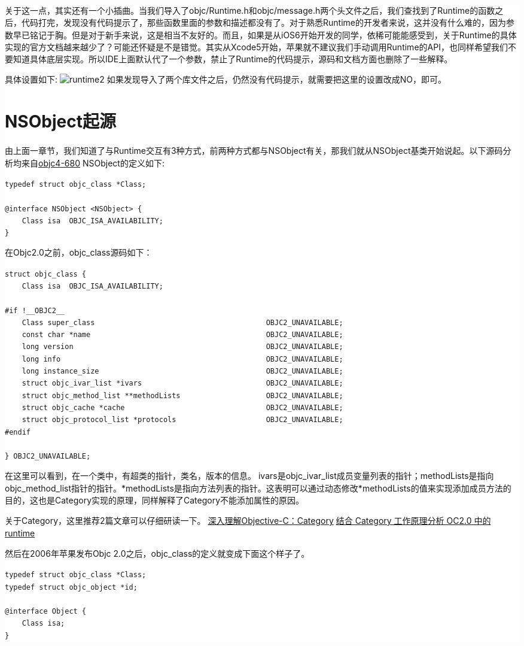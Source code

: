 关于这一点，其实还有一个小插曲。当我们导入了objc/Runtime.h和objc/message.h两个头文件之后，我们查找到了Runtime的函数之后，代码打完，发现没有代码提示了，那些函数里面的参数和描述都没有了。对于熟悉Runtime的开发者来说，这并没有什么难的，因为参数早已铭记于胸。但是对于新手来说，这是相当不友好的。而且，如果是从iOS6开始开发的同学，依稀可能能感受到，关于Runtime的具体实现的官方文档越来越少了？可能还怀疑是不是错觉。其实从Xcode5开始，苹果就不建议我们手动调用Runtime的API，也同样希望我们不要知道具体底层实现。所以IDE上面默认代了一个参数，禁止了Runtime的代码提示，源码和文档方面也删除了一些解释。

具体设置如下:
![runtime2](http://of685p9vy.bkt.clouddn.com/runtime2.jpg)
如果发现导入了两个库文件之后，仍然没有代码提示，就需要把这里的设置改成NO，即可。

# NSObject起源
由上面一章节，我们知道了与Runtime交互有3种方式，前两种方式都与NSObject有关，那我们就从NSObject基类开始说起。以下源码分析均来自[objc4-680](https://github.com/xuhong1105/objc4-680)
NSObject的定义如下:

	typedef struct objc_class *Class;
	
	@interface NSObject <NSObject> {
	    Class isa  OBJC_ISA_AVAILABILITY;
	}

在Objc2.0之前，objc_class源码如下：

	struct objc_class {  
	    Class isa  OBJC_ISA_AVAILABILITY;
	    
	#if !__OBJC2__
	    Class super_class                                        OBJC2_UNAVAILABLE;
	    const char *name                                         OBJC2_UNAVAILABLE;
	    long version                                             OBJC2_UNAVAILABLE;
	    long info                                                OBJC2_UNAVAILABLE;
	    long instance_size                                       OBJC2_UNAVAILABLE;
	    struct objc_ivar_list *ivars                             OBJC2_UNAVAILABLE;
	    struct objc_method_list **methodLists                    OBJC2_UNAVAILABLE;
	    struct objc_cache *cache                                 OBJC2_UNAVAILABLE;
	    struct objc_protocol_list *protocols                     OBJC2_UNAVAILABLE;
	#endif
	    
	} OBJC2_UNAVAILABLE;

在这里可以看到，在一个类中，有超类的指针，类名，版本的信息。 ivars是objc_ivar_list成员变量列表的指针；methodLists是指向objc_method_list指针的指针。\*methodLists是指向方法列表的指针。这表明可以通过动态修改\*methodLists的值来实现添加成员方法的目的，这也是Category实现的原理，同样解释了Category不能添加属性的原因。

关于Category，这里推荐2篇文章可以仔细研读一下。 
[深入理解Objective-C：Category](http://tech.meituan.com/DiveIntoCategory.html) 
[结合 Category 工作原理分析 OC2.0 中的 runtime](http://www.jianshu.com/p/d66d65314add)

然后在2006年苹果发布Objc 2.0之后，objc_class的定义就变成下面这个样子了。

	typedef struct objc_class *Class;  
	typedef struct objc_object *id;
	
	@interface Object { 
	    Class isa; 
	}
	